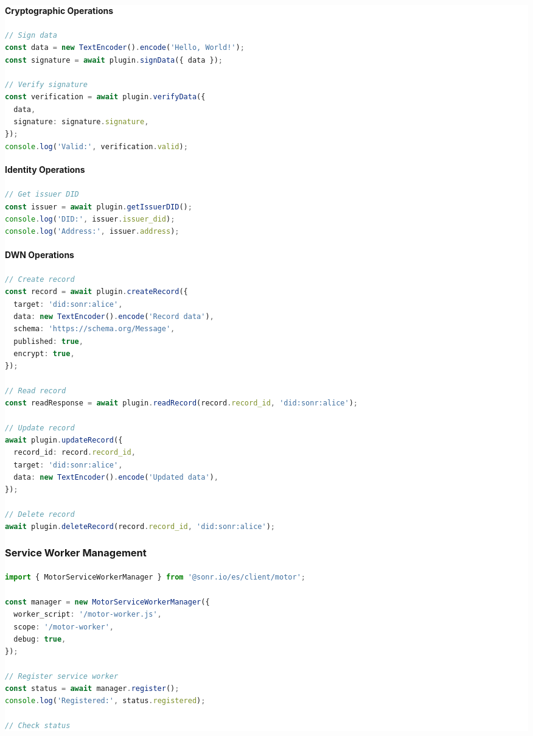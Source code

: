 #### Cryptographic Operations

```typescript
// Sign data
const data = new TextEncoder().encode('Hello, World!');
const signature = await plugin.signData({ data });

// Verify signature
const verification = await plugin.verifyData({
  data,
  signature: signature.signature,
});
console.log('Valid:', verification.valid);
```

#### Identity Operations

```typescript
// Get issuer DID
const issuer = await plugin.getIssuerDID();
console.log('DID:', issuer.issuer_did);
console.log('Address:', issuer.address);
```

#### DWN Operations

```typescript
// Create record
const record = await plugin.createRecord({
  target: 'did:sonr:alice',
  data: new TextEncoder().encode('Record data'),
  schema: 'https://schema.org/Message',
  published: true,
  encrypt: true,
});

// Read record
const readResponse = await plugin.readRecord(record.record_id, 'did:sonr:alice');

// Update record
await plugin.updateRecord({
  record_id: record.record_id,
  target: 'did:sonr:alice',
  data: new TextEncoder().encode('Updated data'),
});

// Delete record
await plugin.deleteRecord(record.record_id, 'did:sonr:alice');
```

### Service Worker Management

```typescript
import { MotorServiceWorkerManager } from '@sonr.io/es/client/motor';

const manager = new MotorServiceWorkerManager({
  worker_script: '/motor-worker.js',
  scope: '/motor-worker',
  debug: true,
});

// Register service worker
const status = await manager.register();
console.log('Registered:', status.registered);

// Check status
```